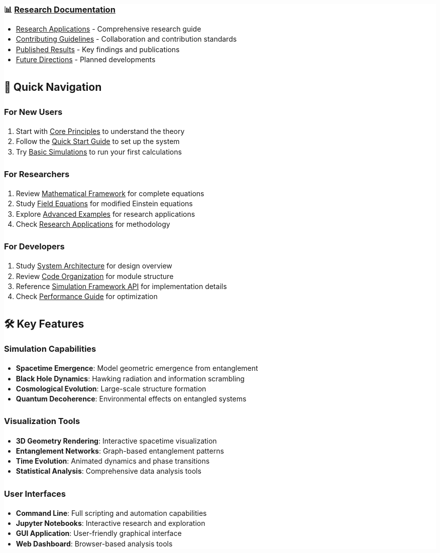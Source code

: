 ### 📊 [Research Documentation](research/)

- [Research Applications](research/research_applications.md) - Comprehensive research guide
- [Contributing Guidelines](research/contributing.md) - Collaboration and contribution standards
- [Published Results](research/published_results.md) - Key findings and publications
- [Future Directions](research/future_directions.md) - Planned developments

## 🚀 Quick Navigation

### For New Users

1. Start with [Core Principles](theory/core_principles.md) to understand the theory
2. Follow the [Quick Start Guide](tutorials/quick_start.md) to set up the system
3. Try [Basic Simulations](tutorials/basic_simulations.md) to run your first calculations

### For Researchers

1. Review [Mathematical Framework](theory/mathematical_framework.md) for complete equations
2. Study [Field Equations](theory/field_equations.md) for modified Einstein equations
3. Explore [Advanced Examples](examples/advanced_examples.md) for research applications
4. Check [Research Applications](research/research_applications.md) for methodology

### For Developers

1. Study [System Architecture](implementation/architecture.md) for design overview
2. Review [Code Organization](implementation/code_organization.md) for module structure
3. Reference [Simulation Framework API](api/simulations.md) for implementation details
4. Check [Performance Guide](implementation/performance.md) for optimization

## 🛠️ Key Features

### Simulation Capabilities

- **Spacetime Emergence**: Model geometric emergence from entanglement
- **Black Hole Dynamics**: Hawking radiation and information scrambling
- **Cosmological Evolution**: Large-scale structure formation
- **Quantum Decoherence**: Environmental effects on entangled systems

### Visualization Tools

- **3D Geometry Rendering**: Interactive spacetime visualization
- **Entanglement Networks**: Graph-based entanglement patterns
- **Time Evolution**: Animated dynamics and phase transitions
- **Statistical Analysis**: Comprehensive data analysis tools

### User Interfaces

- **Command Line**: Full scripting and automation capabilities
- **Jupyter Notebooks**: Interactive research and exploration
- **GUI Application**: User-friendly graphical interface
- **Web Dashboard**: Browser-based analysis tools
